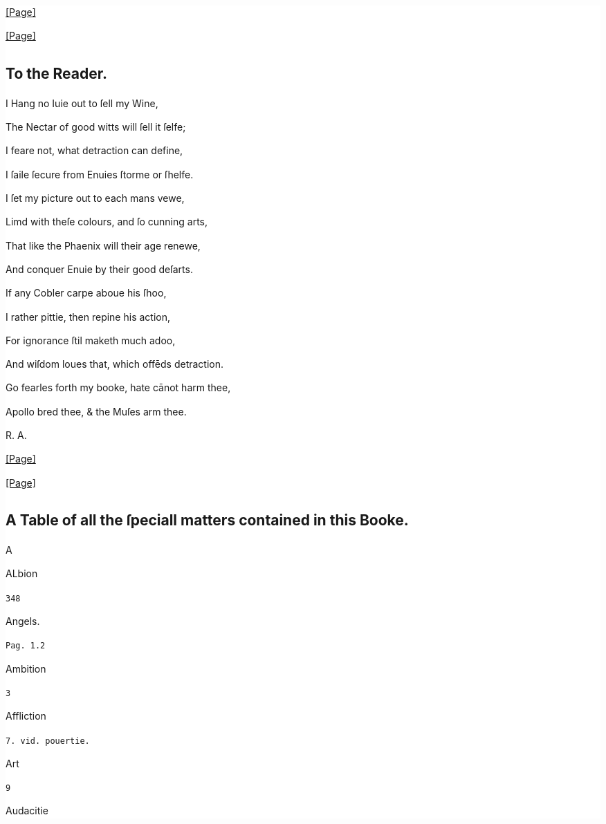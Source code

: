 [[Page]](http://eebo.chadwyck.com/downloadtiff?vid=203&page=3)

[[Page]](http://eebo.chadwyck.com/downloadtiff?vid=203&page=3)

## To the Reader.

I Hang no Iuie out to ſell my Wine,

The Nectar of good witts will ſell it ſelfe;

I feare not, what detraction can define,

I ſaile ſecure from Enuies ſtorme or ſhelfe.

I ſet my picture out to each mans vewe,

Limd with theſe colours, and ſo cunning arts,

That like the Phaenix will their age renewe,

And conquer Enuie by their good deſarts.

If any Cobler carpe aboue his ſhoo,

I rather pittie, then repine his action,

For ignorance ſtil maketh much adoo,

And wiſdom loues that, which offēds detrac­tion.

Go fearles forth my booke, hate cānot harm thee,

Apollo bred thee, & the Muſes arm thee.

R. A.

[[Page]](http://eebo.chadwyck.com/downloadtiff?vid=203&page=4)

[[Page]](http://eebo.chadwyck.com/downloadtiff?vid=203&page=4)

## A Table of all the ſpeciall matters con­tained in this Booke.

A

ALbion

    348
Angels.

    Pag. 1.2
Ambition

    3
Affliction

    7. vid. pouertie.
Art

    9
Audacitie
